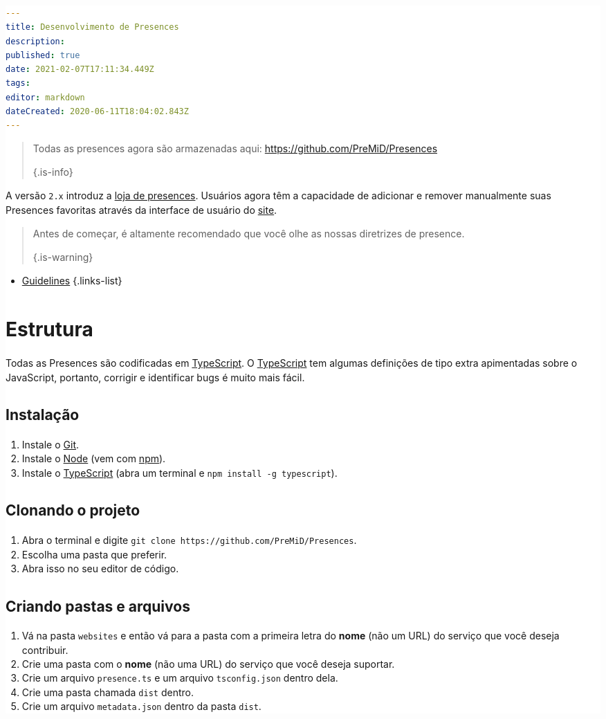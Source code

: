 ```yaml
---
title: Desenvolvimento de Presences
description:
published: true
date: 2021-02-07T17:11:34.449Z
tags:
editor: markdown
dateCreated: 2020-06-11T18:04:02.843Z
---
```


> Todas as presences agora são armazenadas aqui: https://github.com/PreMiD/Presences 
> 
> {.is-info}

A versão `2.x` introduz a [loja de presences](https://premid.app/store). Usuários agora têm a capacidade de adicionar e remover manualmente suas Presences favoritas através da interface de usuário do [site](https://premid.app/).

> Antes de começar, é altamente recomendado que você olhe as nossas diretrizes de presence. 
> 
> {.is-warning}

- [Guidelines](https://docs.premid.app/dev/presence/guidelines)
{.links-list}

# Estrutura

Todas as Presences são codificadas em [TypeScript](https://www.typescriptlang.org/). O [TypeScript](https://www.typescriptlang.org/) tem algumas definições de tipo extra apimentadas sobre o JavaScript, portanto, corrigir e identificar bugs é muito mais fácil.

## Instalação

1. Instale o [Git](https://git-scm.com/).
2. Instale o [Node](https://nodejs.org/en/) (vem com [npm](https://www.npmjs.com/)).
3. Instale o [TypeScript](https://www.typescriptlang.org/index.html#download-links) (abra um terminal e `npm install -g typescript`).

## Clonando o projeto

1. Abra o terminal e digite `git clone https://github.com/PreMiD/Presences`.
2. Escolha uma pasta que preferir.
3. Abra isso no seu editor de código.

## Criando pastas e arquivos

1. Vá na pasta `websites` e então vá para a pasta com a primeira letra do **nome** (não um URL) do serviço que você deseja contribuir.
2. Crie uma pasta com o **nome** (não uma URL) do serviço que você deseja suportar.
3. Crie um arquivo `presence.ts` e um arquivo `tsconfig.json` dentro dela.
4. Crie uma pasta chamada `dist` dentro.
5. Crie um arquivo `metadata.json` dentro da pasta `dist`.
